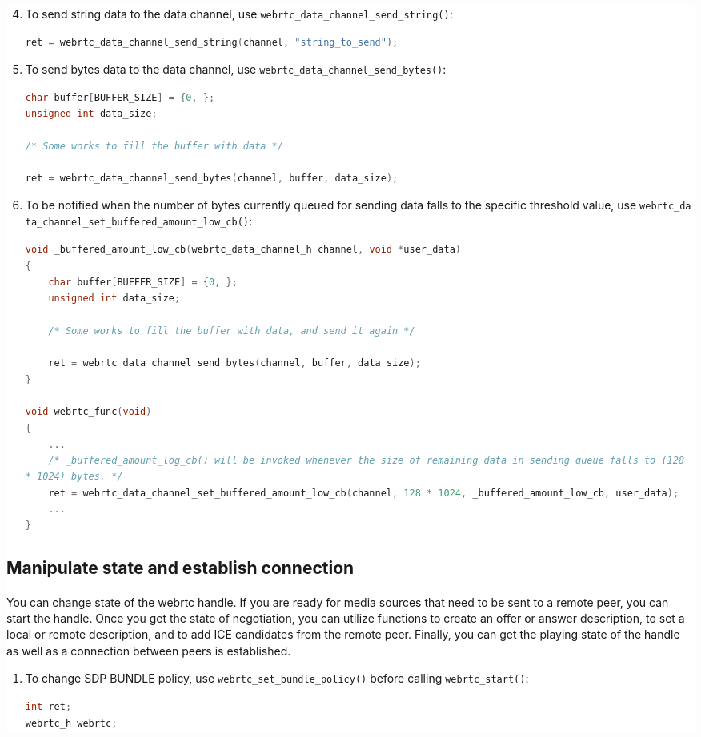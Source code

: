 4. To send string data to the data channel, use `webrtc_data_channel_send_string()`:

    ```c
    ret = webrtc_data_channel_send_string(channel, "string_to_send");
    ```

5. To send bytes data to the data channel, use `webrtc_data_channel_send_bytes()`:

    ```c
    char buffer[BUFFER_SIZE] = {0, };
    unsigned int data_size;

    /* Some works to fill the buffer with data */

    ret = webrtc_data_channel_send_bytes(channel, buffer, data_size);
    ```

6. To be notified when the number of bytes currently queued for sending data falls to the specific threshold value, use `webrtc_data_channel_set_buffered_amount_low_cb()`:

    ```c
    void _buffered_amount_low_cb(webrtc_data_channel_h channel, void *user_data)
    {
        char buffer[BUFFER_SIZE] = {0, };
        unsigned int data_size;

        /* Some works to fill the buffer with data, and send it again */

        ret = webrtc_data_channel_send_bytes(channel, buffer, data_size);
    }

    void webrtc_func(void)
    {
        ...
        /* _buffered_amount_log_cb() will be invoked whenever the size of remaining data in sending queue falls to (128 * 1024) bytes. */
        ret = webrtc_data_channel_set_buffered_amount_low_cb(channel, 128 * 1024, _buffered_amount_low_cb, user_data);
        ...
    }
    ```

<a name="establish_connection"></a>
## Manipulate state and establish connection

You can change state of the webrtc handle. If you are ready for media sources that need to be sent to a remote peer, you can start the handle. Once you get the state of negotiation, you can utilize functions to create an offer or answer description, to set a local or remote description, and to add ICE candidates from the remote peer. Finally, you can get the playing state of the handle as well as a connection between peers is established.

1. To change SDP BUNDLE policy, use `webrtc_set_bundle_policy()` before calling `webrtc_start()`:

    ```c
    int ret;
    webrtc_h webrtc;
